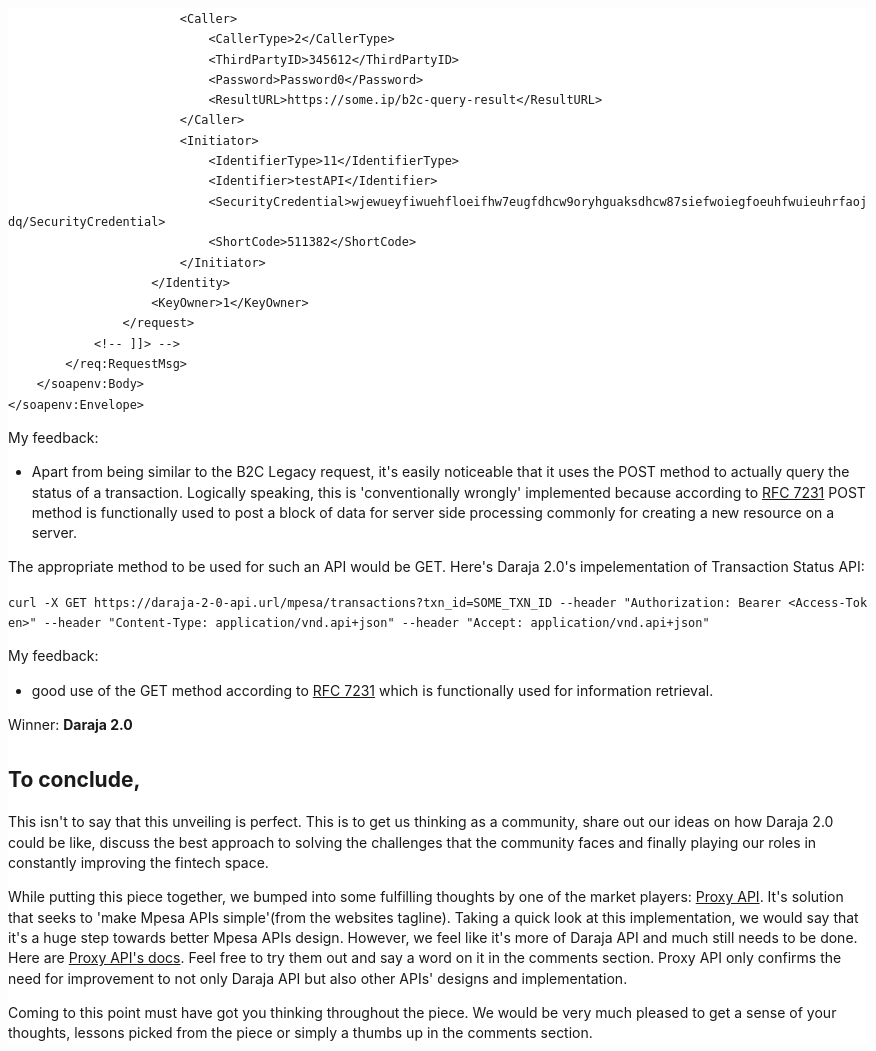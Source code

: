```
                        <Caller>
                            <CallerType>2</CallerType>
                            <ThirdPartyID>345612</ThirdPartyID>
                            <Password>Password0</Password>
                            <ResultURL>https://some.ip/b2c-query-result</ResultURL>
                        </Caller>
                        <Initiator>
                            <IdentifierType>11</IdentifierType>
                            <Identifier>testAPI</Identifier>
                            <SecurityCredential>wjewueyfiwuehfloeifhw7eugfdhcw9oryhguaksdhcw87siefwoiegfoeuhfwuieuhrfaojdq/SecurityCredential>
                            <ShortCode>511382</ShortCode>
                        </Initiator>
                    </Identity>
                    <KeyOwner>1</KeyOwner>
                </request>
            <!-- ]]> -->
        </req:RequestMsg>
    </soapenv:Body>
</soapenv:Envelope>
```

My feedback: 
- Apart from being similar to the B2C Legacy request, it's easily noticeable that it uses the POST method to actually query the status of a transaction. Logically speaking, this is 'conventionally wrongly' implemented because according to [RFC 7231](https://tools.ietf.org/html/rfc7231#page-25) POST method is functionally used to post a block of data for server side processing commonly for creating a new resource on a server. 

The appropriate method to be used for such an API would be GET. Here's Daraja 2.0's impelementation of Transaction Status API:

```
curl -X GET https://daraja-2-0-api.url/mpesa/transactions?txn_id=SOME_TXN_ID --header "Authorization: Bearer <Access-Token>" --header "Content-Type: application/vnd.api+json" --header "Accept: application/vnd.api+json"
```

My feedback:
- good use of the GET method according to [RFC 7231](https://tools.ietf.org/html/rfc7231#page-24) which is functionally used for information retrieval.

Winner: **Daraja 2.0**

## To conclude,

This isn't to say that this unveiling is perfect. This is to get us thinking as a community, share out our ideas on how Daraja 2.0 could be like, discuss the best approach to solving the challenges that the community faces and finally playing our roles in constantly improving the fintech space. 

While putting this piece together, we bumped into some fulfilling thoughts by one of the market players: [Proxy API](https://proxyapi.co.ke). It's solution that seeks to 'make Mpesa APIs simple'(from the websites tagline). Taking a quick look at this implementation, we would say that it's a huge step towards better Mpesa APIs design. However, we feel like it's more of Daraja API and much still needs to be done. Here are [Proxy API's docs](https://docs.proxyapi.co.ke/v1/). Feel free to try them out and say a word on it in the comments section. Proxy API only confirms the need for improvement to not only Daraja API but also other APIs' designs and implementation. 

Coming to this point must have got you thinking throughout the piece. We would be very much pleased to get a sense of your thoughts, lessons picked from the piece or simply a thumbs up in the comments section. 